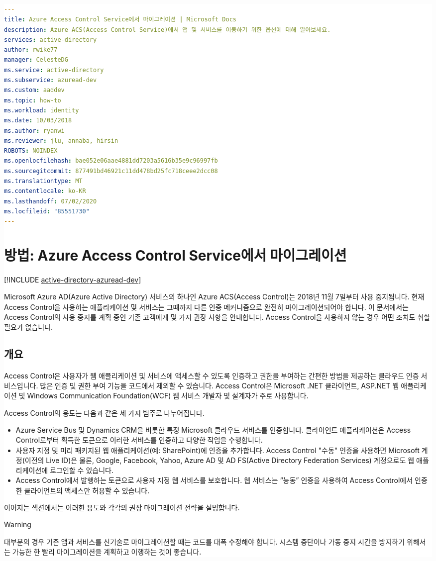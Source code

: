 ```yaml
---
title: Azure Access Control Service에서 마이그레이션 | Microsoft Docs
description: Azure ACS(Access Control Service)에서 앱 및 서비스를 이동하기 위한 옵션에 대해 알아보세요.
services: active-directory
author: rwike77
manager: CelesteDG
ms.service: active-directory
ms.subservice: azuread-dev
ms.custom: aaddev
ms.topic: how-to
ms.workload: identity
ms.date: 10/03/2018
ms.author: ryanwi
ms.reviewer: jlu, annaba, hirsin
ROBOTS: NOINDEX
ms.openlocfilehash: bae052e06aae4881dd7203a5616b35e9c96997fb
ms.sourcegitcommit: 877491bd46921c11dd478bd25fc718ceee2dcc08
ms.translationtype: MT
ms.contentlocale: ko-KR
ms.lasthandoff: 07/02/2020
ms.locfileid: "85551730"
---
```

# <a name="how-to-migrate-from-the-azure-access-control-service"></a>방법: Azure Access Control Service에서 마이그레이션

[!INCLUDE [active-directory-azuread-dev](../../../includes/active-directory-azuread-dev.md)]

Microsoft Azure AD(Azure Active Directory) 서비스의 하나인 Azure ACS(Access Control)는 2018년 11월 7일부터 사용 중지됩니다. 현재 Access Control을 사용하는 애플리케이션 및 서비스는 그때까지 다른 인증 메커니즘으로 완전히 마이그레이션되어야 합니다. 이 문서에서는 Access Control의 사용 중지를 계획 중인 기존 고객에게 몇 가지 권장 사항을 안내합니다. Access Control을 사용하지 않는 경우 어떤 조치도 취할 필요가 없습니다.

## <a name="overview"></a>개요

Access Control은 사용자가 웹 애플리케이션 및 서비스에 액세스할 수 있도록 인증하고 권한을 부여하는 간편한 방법을 제공하는 클라우드 인증 서비스입니다. 많은 인증 및 권한 부여 기능을 코드에서 제외할 수 있습니다. Access Control은 Microsoft .NET 클라이언트, ASP.NET 웹 애플리케이션 및 Windows Communication Foundation(WCF) 웹 서비스 개발자 및 설계자가 주로 사용합니다.

Access Control의 용도는 다음과 같은 세 가지 범주로 나누어집니다.

- Azure Service Bus 및 Dynamics CRM을 비롯한 특정 Microsoft 클라우드 서비스를 인증합니다. 클라이언트 애플리케이션은 Access Control로부터 획득한 토큰으로 이러한 서비스를 인증하고 다양한 작업을 수행합니다.
- 사용자 지정 및 미리 패키지된 웹 애플리케이션(예: SharePoint)에 인증을 추가합니다. Access Control "수동" 인증을 사용하면 Microsoft 계정(이전의 Live ID)은 물론, Google, Facebook, Yahoo, Azure AD 및 AD FS(Active Directory Federation Services) 계정으로도 웹 애플리케이션에 로그인할 수 있습니다.
- Access Control에서 발행하는 토큰으로 사용자 지정 웹 서비스를 보호합니다. 웹 서비스는 “능동” 인증을 사용하여 Access Control에서 인증한 클라이언트의 액세스만 허용할 수 있습니다.

이어지는 섹션에서는 이러한 용도와 각각의 권장 마이그레이션 전략을 설명합니다.

> [!WARNING]
> 대부분의 경우 기존 앱과 서비스를 신기술로 마이그레이션할 때는 코드를 대폭 수정해야 합니다. 시스템 중단이나 가동 중지 시간을 방지하기 위해서는 가능한 한 빨리 마이그레이션을 계획하고 이행하는 것이 좋습니다.
